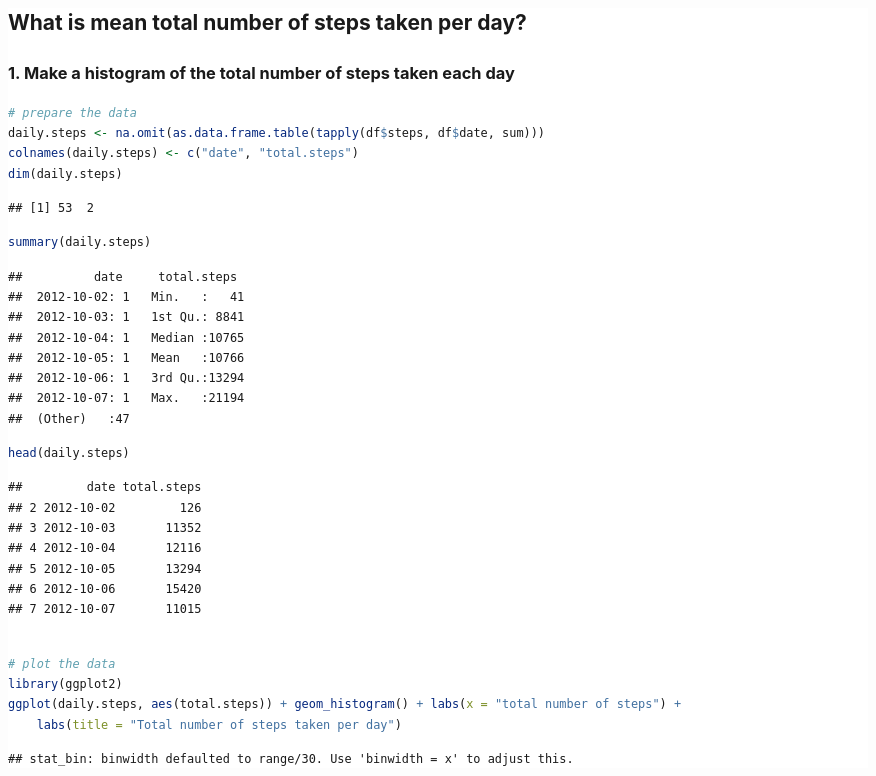 
## What is mean total number of steps taken per day?
### 1. Make a histogram of the total number of steps taken each day

```r
# prepare the data
daily.steps <- na.omit(as.data.frame.table(tapply(df$steps, df$date, sum)))
colnames(daily.steps) <- c("date", "total.steps")
dim(daily.steps)
```

```
## [1] 53  2
```

```r
summary(daily.steps)
```

```
##          date     total.steps   
##  2012-10-02: 1   Min.   :   41  
##  2012-10-03: 1   1st Qu.: 8841  
##  2012-10-04: 1   Median :10765  
##  2012-10-05: 1   Mean   :10766  
##  2012-10-06: 1   3rd Qu.:13294  
##  2012-10-07: 1   Max.   :21194  
##  (Other)   :47
```

```r
head(daily.steps)
```

```
##         date total.steps
## 2 2012-10-02         126
## 3 2012-10-03       11352
## 4 2012-10-04       12116
## 5 2012-10-05       13294
## 6 2012-10-06       15420
## 7 2012-10-07       11015
```

```r

# plot the data
library(ggplot2)
ggplot(daily.steps, aes(total.steps)) + geom_histogram() + labs(x = "total number of steps") + 
    labs(title = "Total number of steps taken per day")
```

```
## stat_bin: binwidth defaulted to range/30. Use 'binwidth = x' to adjust this.
```

